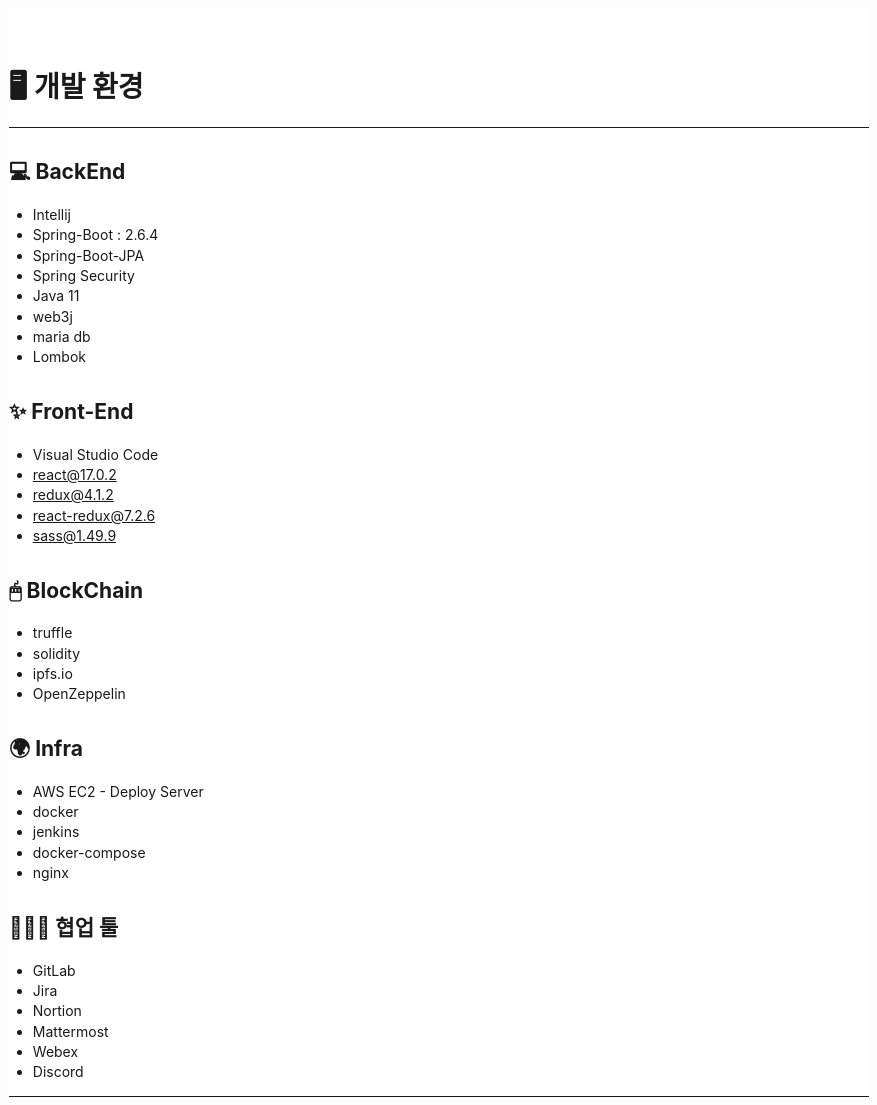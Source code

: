 <br>

# :desktop_computer: 개발 환경

---

## 💻 BackEnd

- Intellij
- Spring-Boot : 2.6.4
- Spring-Boot-JPA
- Spring Security
- Java 11
- web3j
- maria db
- Lombok

## ✨ Front-End

- Visual Studio Code
- react@17.0.2
- redux@4.1.2
- react-redux@7.2.6
- sass@1.49.9

## 🖱 BlockChain

- truffle
- solidity
- ipfs.io
- OpenZeppelin

## :earth_africa: Infra

- AWS EC2 - Deploy Server
- docker
- jenkins
- docker-compose
- nginx

## 👨‍👩‍👧 협업 툴

- GitLab
- Jira
- Nortion
- Mattermost
- Webex
- Discord

---
